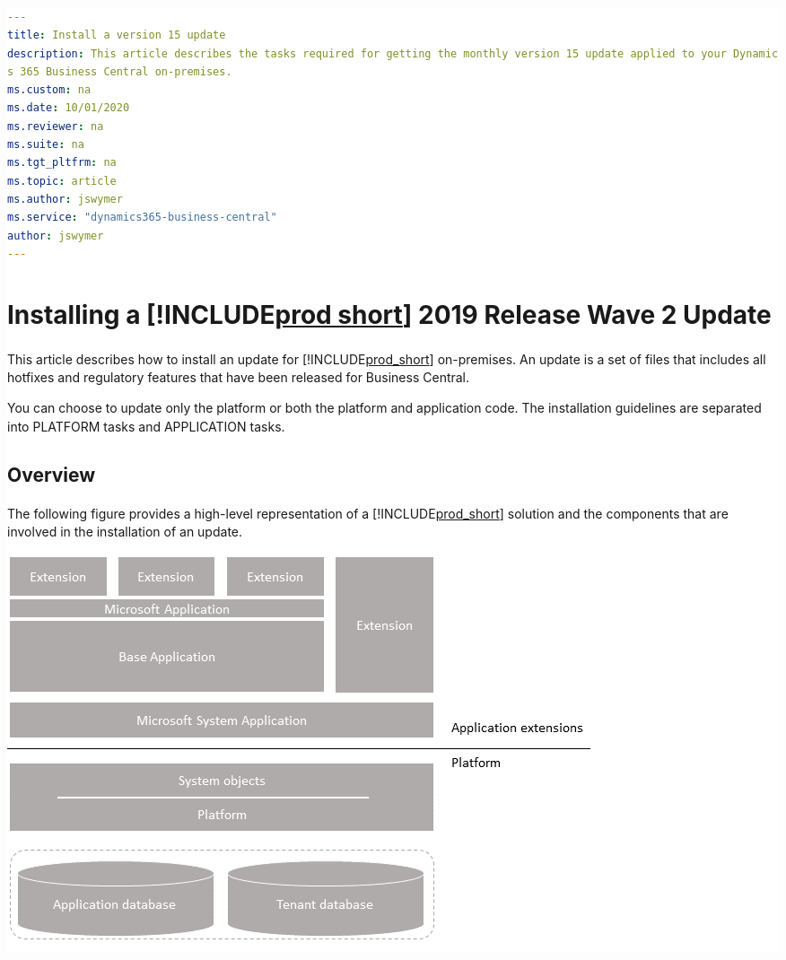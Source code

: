 ```yaml
---
title: Install a version 15 update
description: This article describes the tasks required for getting the monthly version 15 update applied to your Dynamics 365 Business Central on-premises.
ms.custom: na
ms.date: 10/01/2020
ms.reviewer: na
ms.suite: na
ms.tgt_pltfrm: na
ms.topic: article
ms.author: jswymer
ms.service: "dynamics365-business-central"
author: jswymer
---
```

# Installing a [!INCLUDE[prod short](../developer/includes/prod_short.md)] 2019 Release Wave 2 Update

This article describes how to install an update for [!INCLUDE[prod_short](../developer/includes/prod_short.md)] on-premises. An update is a set of files that includes all hotfixes and regulatory features that have been released for Business Central.

You can choose to update only the platform or both the platform and application code. The installation guidelines are separated into PLATFORM tasks and APPLICATION tasks.

## Overview

The following figure provides a high-level representation of a [!INCLUDE[prod_short](../developer/includes/prod_short.md)] solution and the components that are involved in the installation of an update.

![Business Central application stack](../developer/media/bc15-architecture-overview.png "Business Central application stack")  
